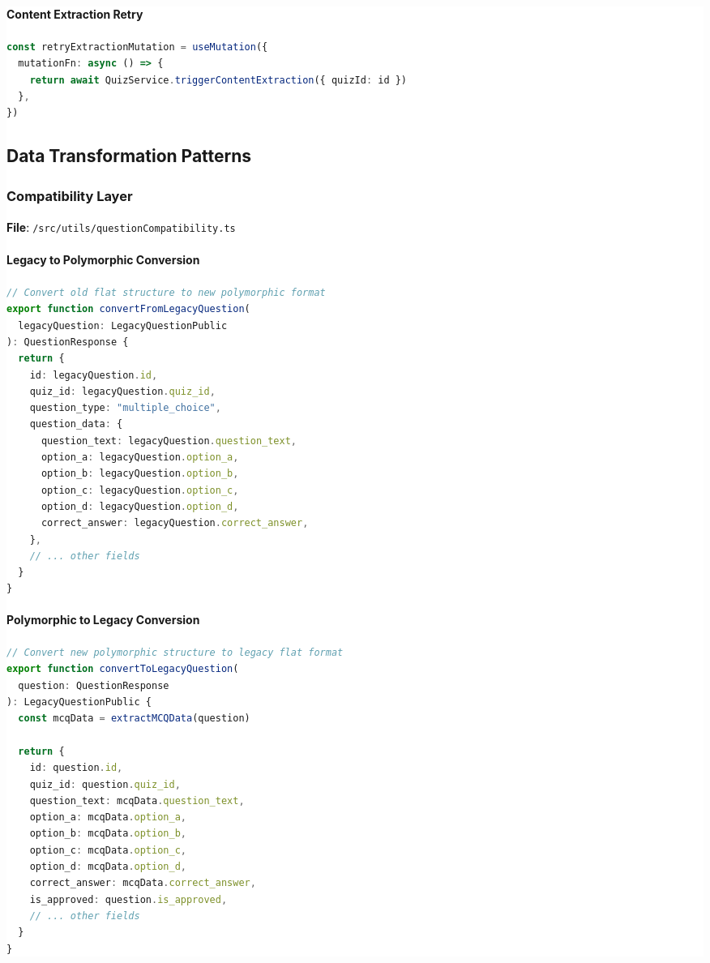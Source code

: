 #### Content Extraction Retry
```typescript
const retryExtractionMutation = useMutation({
  mutationFn: async () => {
    return await QuizService.triggerContentExtraction({ quizId: id })
  },
})
```

## Data Transformation Patterns

### Compatibility Layer
**File**: `/src/utils/questionCompatibility.ts`

#### Legacy to Polymorphic Conversion
```typescript
// Convert old flat structure to new polymorphic format
export function convertFromLegacyQuestion(
  legacyQuestion: LegacyQuestionPublic
): QuestionResponse {
  return {
    id: legacyQuestion.id,
    quiz_id: legacyQuestion.quiz_id,
    question_type: "multiple_choice",
    question_data: {
      question_text: legacyQuestion.question_text,
      option_a: legacyQuestion.option_a,
      option_b: legacyQuestion.option_b,
      option_c: legacyQuestion.option_c,
      option_d: legacyQuestion.option_d,
      correct_answer: legacyQuestion.correct_answer,
    },
    // ... other fields
  }
}
```

#### Polymorphic to Legacy Conversion
```typescript
// Convert new polymorphic structure to legacy flat format
export function convertToLegacyQuestion(
  question: QuestionResponse
): LegacyQuestionPublic {
  const mcqData = extractMCQData(question)

  return {
    id: question.id,
    quiz_id: question.quiz_id,
    question_text: mcqData.question_text,
    option_a: mcqData.option_a,
    option_b: mcqData.option_b,
    option_c: mcqData.option_c,
    option_d: mcqData.option_d,
    correct_answer: mcqData.correct_answer,
    is_approved: question.is_approved,
    // ... other fields
  }
}
```
